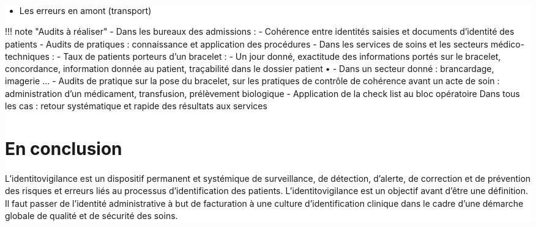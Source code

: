 - Les erreurs en amont (transport)

!!! note "Audits à réaliser"
	- Dans les bureaux des admissions : 
		- Cohérence entre identités saisies et documents d’identité des patients
		- Audits de pratiques : connaissance et application des procédures
	- Dans les services de soins et les secteurs médico-techniques :
		- Taux de patients porteurs d’un bracelet : 
			- Un jour donné, exactitude des informations portés sur le bracelet, concordance, information donnée au patient, traçabilité dans le dossier patient • 
			- Dans un secteur donné : brancardage, imagerie … 
		- Audits de pratique sur la pose du bracelet, sur les pratiques de contrôle de cohérence avant un acte de soin : administration d’un médicament, transfusion, prélèvement biologique 
		- Application de la check list au bloc opératoire
	Dans tous les cas : retour systématique et rapide des résultats aux services

# En conclusion
L’identitovigilance est un dispositif permanent et systémique de surveillance, de détection, d’alerte, de correction et de prévention des risques et erreurs liés au processus d’identification des patients.
L’identitovigilance est un objectif avant d’être une définition. Il faut passer de l’identité administrative à but de facturation à une culture d’identification clinique dans le cadre d’une démarche globale de qualité et de sécurité des soins.